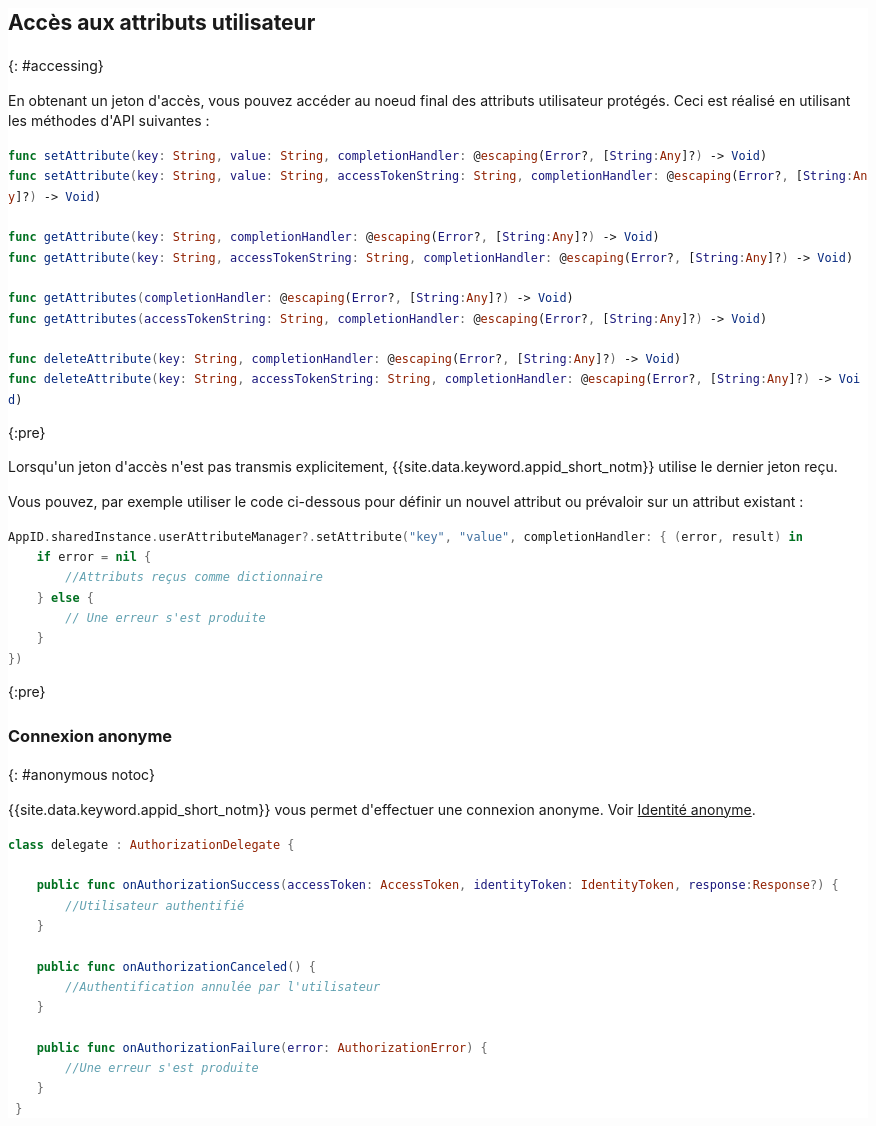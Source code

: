## Accès aux attributs utilisateur
{: #accessing}

En obtenant un jeton d'accès, vous pouvez accéder au noeud final des attributs utilisateur protégés. Ceci est réalisé en utilisant les méthodes d'API suivantes :

  ```swift
  func setAttribute(key: String, value: String, completionHandler: @escaping(Error?, [String:Any]?) -> Void)
  func setAttribute(key: String, value: String, accessTokenString: String, completionHandler: @escaping(Error?, [String:Any]?) -> Void)

  func getAttribute(key: String, completionHandler: @escaping(Error?, [String:Any]?) -> Void)
  func getAttribute(key: String, accessTokenString: String, completionHandler: @escaping(Error?, [String:Any]?) -> Void)

  func getAttributes(completionHandler: @escaping(Error?, [String:Any]?) -> Void)
  func getAttributes(accessTokenString: String, completionHandler: @escaping(Error?, [String:Any]?) -> Void)

  func deleteAttribute(key: String, completionHandler: @escaping(Error?, [String:Any]?) -> Void)
  func deleteAttribute(key: String, accessTokenString: String, completionHandler: @escaping(Error?, [String:Any]?) -> Void)
  ```
  {:pre}

Lorsqu'un jeton d'accès n'est pas transmis explicitement, {{site.data.keyword.appid_short_notm}} utilise le dernier jeton reçu.

Vous pouvez, par exemple utiliser le code ci-dessous pour définir un nouvel attribut ou prévaloir sur un attribut existant :

  ```swift
  AppID.sharedInstance.userAttributeManager?.setAttribute("key", "value", completionHandler: { (error, result) in
      if error = nil {
          //Attributs reçus comme dictionnaire
      } else {
          // Une erreur s'est produite
      }
  })
  ```
  {:pre}


### Connexion anonyme
{: #anonymous notoc}

{{site.data.keyword.appid_short_notm}} vous permet d'effectuer une connexion anonyme. Voir [Identité anonyme](/docs/services/appid/user-profile.html#anonymous).

  ```swift
  class delegate : AuthorizationDelegate {

      public func onAuthorizationSuccess(accessToken: AccessToken, identityToken: IdentityToken, response:Response?) {
          //Utilisateur authentifié
      }

      public func onAuthorizationCanceled() {
          //Authentification annulée par l'utilisateur
      }

      public func onAuthorizationFailure(error: AuthorizationError) {
          //Une erreur s'est produite
      }
   }
  ```